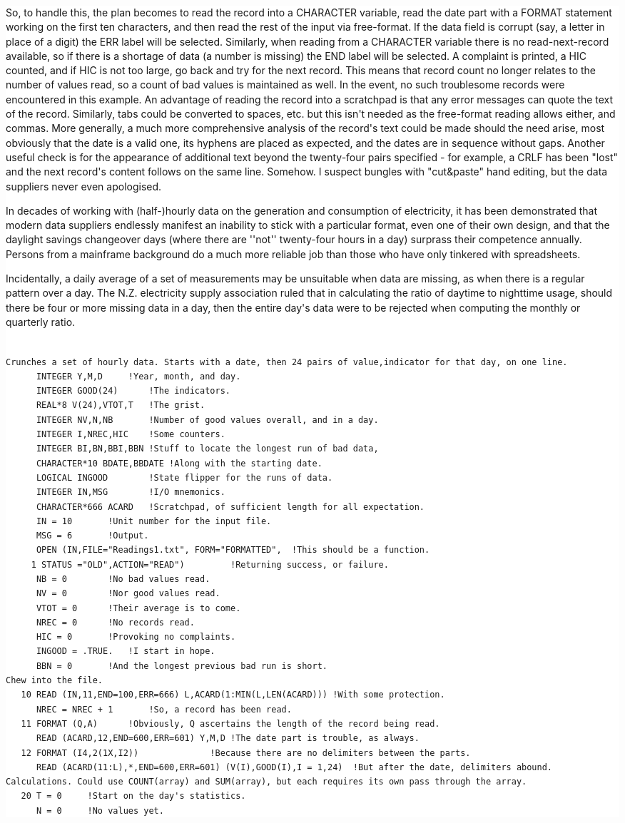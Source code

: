 So, to handle this, the plan becomes to read the record into a CHARACTER variable, read the date part with a FORMAT statement working on the first ten characters, and then read the rest of the input via free-format. If the data field is corrupt (say, a letter in place of a digit) the ERR label will be selected. Similarly, when reading from a CHARACTER variable there is no read-next-record available, so if there is a shortage of data (a number is missing) the END label will be selected. A complaint is printed, a HIC counted, and if HIC is not too large, go back and try for the next record. This means that record count no longer relates to the number of values read, so a count of bad values is maintained as well. In the event, no such troublesome records were encountered in this example. An advantage of reading the record into a scratchpad is that any error messages can quote the text of the record. Similarly, tabs could be converted to spaces, etc. but this isn't needed as the free-format reading allows either, and commas. More generally, a much more comprehensive analysis of the record's text could be made should the need arise, most obviously that the date is a valid one, its hyphens are placed as expected, and the dates are in sequence without gaps. Another useful check is for the appearance of additional text beyond the twenty-four pairs specified - for example, a CRLF has been "lost" and the next record's content follows on the same line. Somehow. I suspect bungles with "cut&paste" hand editing, but the data suppliers never even apologised.

In decades of working with (half-)hourly data on the generation and consumption of electricity, it has been demonstrated that modern data suppliers endlessly manifest an inability to stick with a particular format, even one of their own design, and that the daylight savings changeover days (where there are ''not'' twenty-four hours in a day) surprass their competence annually. Persons from a mainframe background do a much more reliable job than those who have only tinkered with spreadsheets.

Incidentally, a daily average of a set of measurements may be unsuitable when data are missing, as when there is a regular pattern over a day. The N.Z. electricity supply association ruled that in calculating the ratio of daytime to nighttime usage, should there be four or more missing data in a day, then the entire day's data were to be rejected when computing the monthly or quarterly ratio.


```Fortran

Crunches a set of hourly data. Starts with a date, then 24 pairs of value,indicator for that day, on one line.
      INTEGER Y,M,D		!Year, month, and day.
      INTEGER GOOD(24)		!The indicators.
      REAL*8 V(24),VTOT,T	!The grist.
      INTEGER NV,N,NB		!Number of good values overall, and in a day.
      INTEGER I,NREC,HIC	!Some counters.
      INTEGER BI,BN,BBI,BBN	!Stuff to locate the longest run of bad data,
      CHARACTER*10 BDATE,BBDATE	!Along with the starting date.
      LOGICAL INGOOD		!State flipper for the runs of data.
      INTEGER IN,MSG		!I/O mnemonics.
      CHARACTER*666 ACARD	!Scratchpad, of sufficient length for all expectation.
      IN = 10		!Unit number for the input file.
      MSG = 6		!Output.
      OPEN (IN,FILE="Readings1.txt", FORM="FORMATTED",	!This should be a function.
     1 STATUS ="OLD",ACTION="READ")			!Returning success, or failure.
      NB = 0		!No bad values read.
      NV = 0		!Nor good values read.
      VTOT = 0		!Their average is to come.
      NREC = 0		!No records read.
      HIC = 0		!Provoking no complaints.
      INGOOD = .TRUE.	!I start in hope.
      BBN = 0		!And the longest previous bad run is short.
Chew into the file.
   10 READ (IN,11,END=100,ERR=666) L,ACARD(1:MIN(L,LEN(ACARD)))	!With some protection.
      NREC = NREC + 1		!So, a record has been read.
   11 FORMAT (Q,A)		!Obviously, Q ascertains the length of the record being read.
      READ (ACARD,12,END=600,ERR=601) Y,M,D	!The date part is trouble, as always.
   12 FORMAT (I4,2(1X,I2))				!Because there are no delimiters between the parts.
      READ (ACARD(11:L),*,END=600,ERR=601) (V(I),GOOD(I),I = 1,24)	!But after the date, delimiters abound.
Calculations. Could use COUNT(array) and SUM(array), but each requires its own pass through the array.
   20 T = 0		!Start on the day's statistics.
      N = 0		!No values yet.
```
